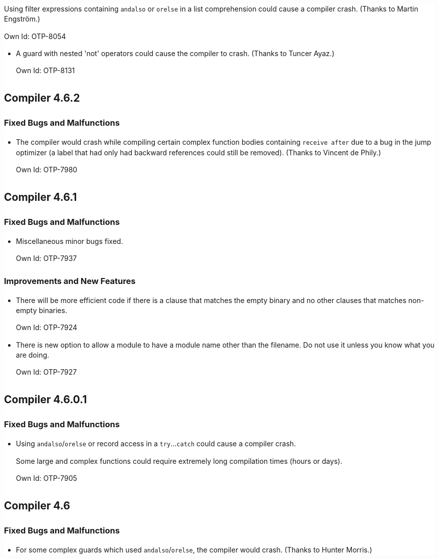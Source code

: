   Using filter expressions containing `andalso` or `orelse` in a list comprehension could cause a compiler crash. (Thanks to Martin Engström.)

  Own Id: OTP-8054
* A guard with nested 'not' operators could cause the compiler to crash. (Thanks to Tuncer Ayaz.)

  Own Id: OTP-8131

## Compiler 4.6.2

### Fixed Bugs and Malfunctions

* The compiler would crash while compiling certain complex function bodies containing `receive after` due to a bug in the jump optimizer (a label that had only had backward references could still be removed). (Thanks to Vincent de Phily.)

  Own Id: OTP-7980

## Compiler 4.6.1

### Fixed Bugs and Malfunctions

* Miscellaneous minor bugs fixed.

  Own Id: OTP-7937

### Improvements and New Features

* There will be more efficient code if there is a clause that matches the empty binary and no other clauses that matches non-empty binaries.

  Own Id: OTP-7924
* There is new option to allow a module to have a module name other than the filename. Do not use it unless you know what you are doing.

  Own Id: OTP-7927

## Compiler 4.6.0.1

### Fixed Bugs and Malfunctions

* Using `andalso`/`orelse` or record access in a `try`...`catch` could cause a compiler crash.

  Some large and complex functions could require extremely long compilation times (hours or days).

  Own Id: OTP-7905

## Compiler 4.6

### Fixed Bugs and Malfunctions

* For some complex guards which used `andalso`/`orelse`, the compiler would crash. (Thanks to Hunter Morris.)
